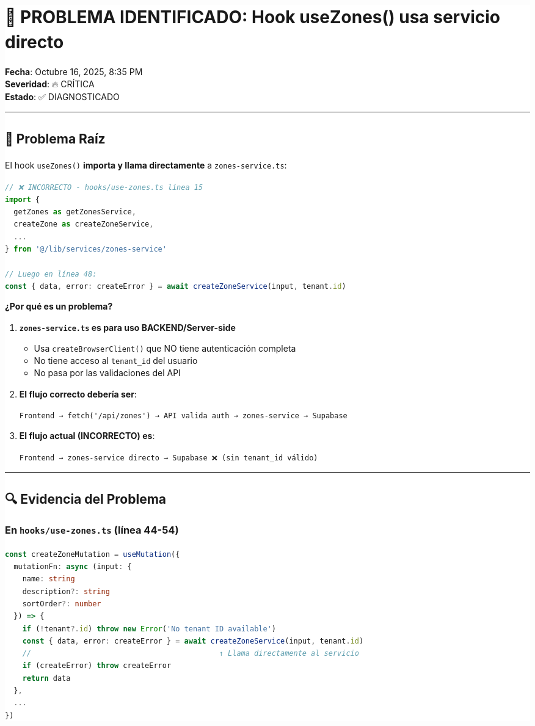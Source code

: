 # 🔴 PROBLEMA IDENTIFICADO: Hook useZones() usa servicio directo

**Fecha**: Octubre 16, 2025, 8:35 PM  
**Severidad**: 🔥 CRÍTICA  
**Estado**: ✅ DIAGNOSTICADO

---

## 🐛 Problema Raíz

El hook `useZones()` **importa y llama directamente** a `zones-service.ts`:

```typescript
// ❌ INCORRECTO - hooks/use-zones.ts línea 15
import {
  getZones as getZonesService,
  createZone as createZoneService,
  ...
} from '@/lib/services/zones-service'

// Luego en línea 48:
const { data, error: createError } = await createZoneService(input, tenant.id)
```

**¿Por qué es un problema?**

1. **`zones-service.ts` es para uso BACKEND/Server-side**
   - Usa `createBrowserClient()` que NO tiene autenticación completa
   - No tiene acceso al `tenant_id` del usuario
   - No pasa por las validaciones del API

2. **El flujo correcto debería ser**:
   ```
   Frontend → fetch('/api/zones') → API valida auth → zones-service → Supabase
   ```

3. **El flujo actual (INCORRECTO) es**:
   ```
   Frontend → zones-service directo → Supabase ❌ (sin tenant_id válido)
   ```

---

## 🔍 Evidencia del Problema

### En `hooks/use-zones.ts` (línea 44-54)
```typescript
const createZoneMutation = useMutation({
  mutationFn: async (input: {
    name: string
    description?: string
    sortOrder?: number
  }) => {
    if (!tenant?.id) throw new Error('No tenant ID available')
    const { data, error: createError } = await createZoneService(input, tenant.id)
    //                                           ↑ Llama directamente al servicio
    if (createError) throw createError
    return data
  },
  ...
})
```
